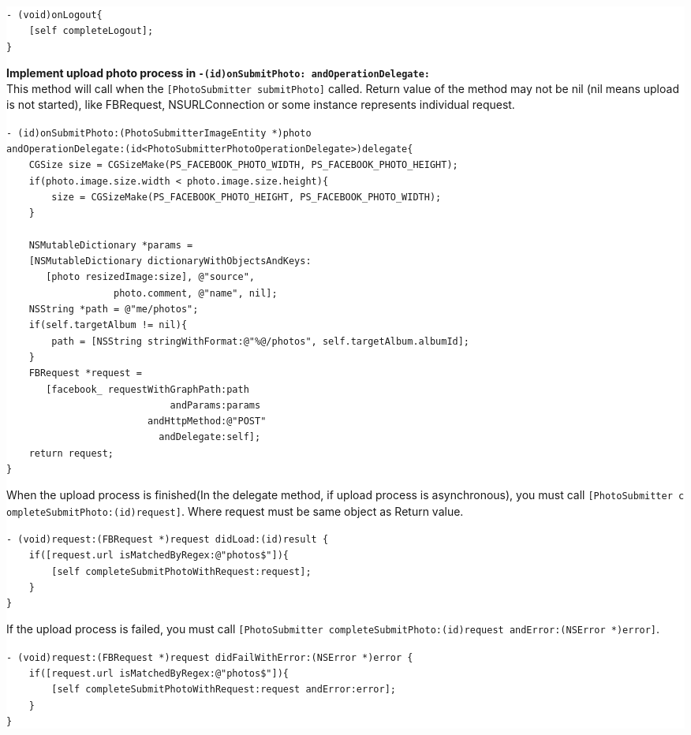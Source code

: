 ```
- (void)onLogout{
    [self completeLogout];
}
```

**Implement upload photo process in `-(id)onSubmitPhoto: andOperationDelegate:`**  
This method will call when the `[PhotoSubmitter submitPhoto]` called.
Return value of the method may not be nil (nil means upload is not started), like FBRequest, NSURLConnection or some instance represents individual request. 

```
- (id)onSubmitPhoto:(PhotoSubmitterImageEntity *)photo 
andOperationDelegate:(id<PhotoSubmitterPhotoOperationDelegate>)delegate{
    CGSize size = CGSizeMake(PS_FACEBOOK_PHOTO_WIDTH, PS_FACEBOOK_PHOTO_HEIGHT);
    if(photo.image.size.width < photo.image.size.height){
        size = CGSizeMake(PS_FACEBOOK_PHOTO_HEIGHT, PS_FACEBOOK_PHOTO_WIDTH);
    }
    
    NSMutableDictionary *params = 
    [NSMutableDictionary dictionaryWithObjectsAndKeys: 
       [photo resizedImage:size], @"source", 
                   photo.comment, @"name", nil];
    NSString *path = @"me/photos";
    if(self.targetAlbum != nil){
        path = [NSString stringWithFormat:@"%@/photos", self.targetAlbum.albumId];
    }
    FBRequest *request = 
       [facebook_ requestWithGraphPath:path 
                             andParams:params 
                         andHttpMethod:@"POST" 
                           andDelegate:self];
    return request;
}
```

When the upload process is finished(In the delegate method, if upload process is asynchronous), you must call `[PhotoSubmitter completeSubmitPhoto:(id)request]`. Where request must be same object as Return value.

```
- (void)request:(FBRequest *)request didLoad:(id)result {
    if([request.url isMatchedByRegex:@"photos$"]){
        [self completeSubmitPhotoWithRequest:request];
    }
}
```

If the upload process is failed, you must call `[PhotoSubmitter completeSubmitPhoto:(id)request andError:(NSError *)error]`.

```
- (void)request:(FBRequest *)request didFailWithError:(NSError *)error {
    if([request.url isMatchedByRegex:@"photos$"]){
        [self completeSubmitPhotoWithRequest:request andError:error];
    }
}
```
